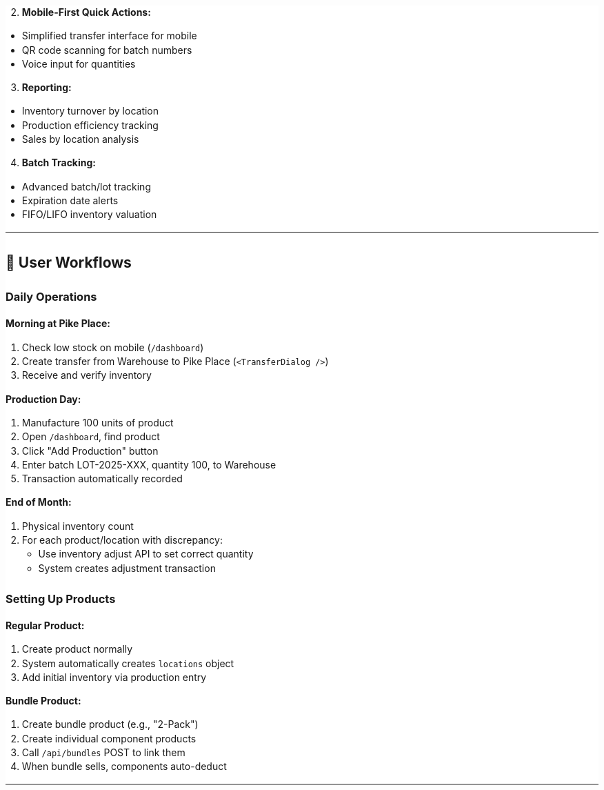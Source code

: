 2. **Mobile-First Quick Actions:**
- Simplified transfer interface for mobile
- QR code scanning for batch numbers
- Voice input for quantities

3. **Reporting:**
- Inventory turnover by location
- Production efficiency tracking
- Sales by location analysis

4. **Batch Tracking:**
- Advanced batch/lot tracking
- Expiration date alerts
- FIFO/LIFO inventory valuation

---

## 📱 User Workflows

### Daily Operations

**Morning at Pike Place:**
1. Check low stock on mobile (`/dashboard`)
2. Create transfer from Warehouse to Pike Place (`<TransferDialog />`)
3. Receive and verify inventory

**Production Day:**
1. Manufacture 100 units of product
2. Open `/dashboard`, find product
3. Click "Add Production" button
4. Enter batch LOT-2025-XXX, quantity 100, to Warehouse
5. Transaction automatically recorded

**End of Month:**
1. Physical inventory count
2. For each product/location with discrepancy:
   - Use inventory adjust API to set correct quantity
   - System creates adjustment transaction

### Setting Up Products

**Regular Product:**
1. Create product normally
2. System automatically creates `locations` object
3. Add initial inventory via production entry

**Bundle Product:**
1. Create bundle product (e.g., "2-Pack")
2. Create individual component products
3. Call `/api/bundles` POST to link them
4. When bundle sells, components auto-deduct

---
